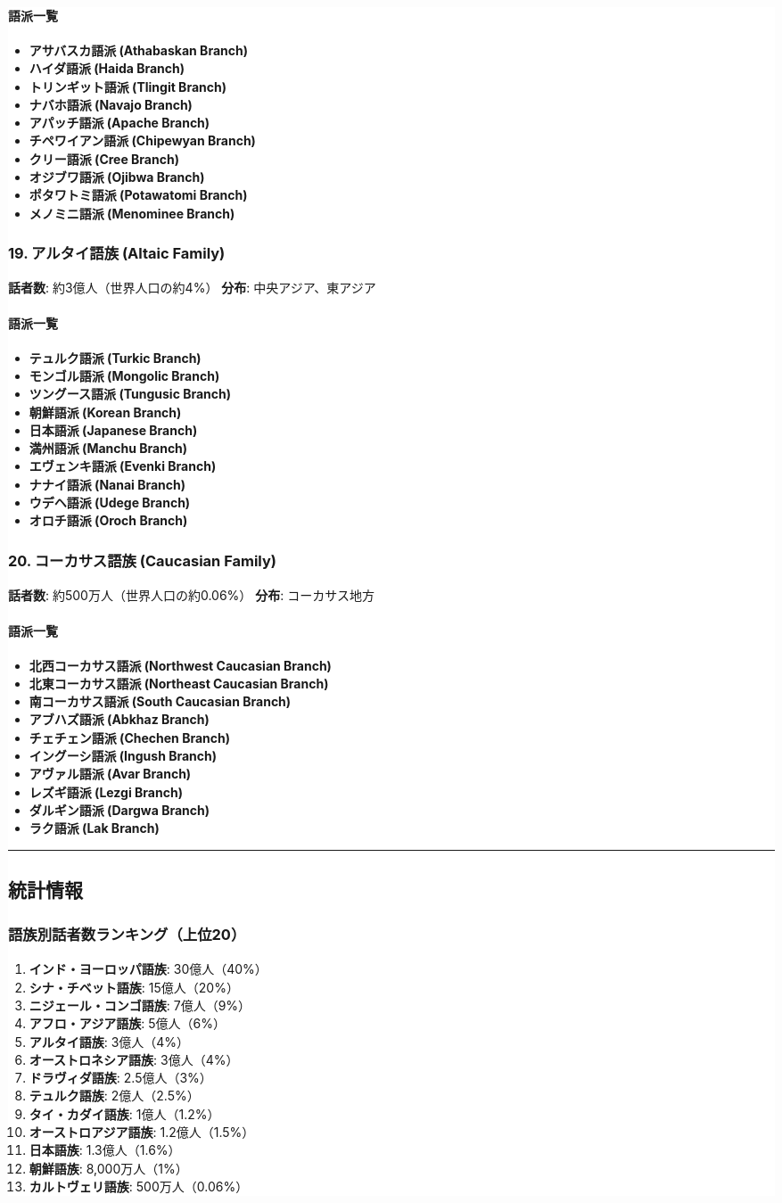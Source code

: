 #### 語派一覧
- **アサバスカ語派 (Athabaskan Branch)**
- **ハイダ語派 (Haida Branch)**
- **トリンギット語派 (Tlingit Branch)**
- **ナバホ語派 (Navajo Branch)**
- **アパッチ語派 (Apache Branch)**
- **チペワイアン語派 (Chipewyan Branch)**
- **クリー語派 (Cree Branch)**
- **オジブワ語派 (Ojibwa Branch)**
- **ポタワトミ語派 (Potawatomi Branch)**
- **メノミニ語派 (Menominee Branch)**

### 19. アルタイ語族 (Altaic Family)
**話者数**: 約3億人（世界人口の約4%）
**分布**: 中央アジア、東アジア

#### 語派一覧
- **テュルク語派 (Turkic Branch)**
- **モンゴル語派 (Mongolic Branch)**
- **ツングース語派 (Tungusic Branch)**
- **朝鮮語派 (Korean Branch)**
- **日本語派 (Japanese Branch)**
- **満州語派 (Manchu Branch)**
- **エヴェンキ語派 (Evenki Branch)**
- **ナナイ語派 (Nanai Branch)**
- **ウデヘ語派 (Udege Branch)**
- **オロチ語派 (Oroch Branch)**

### 20. コーカサス語族 (Caucasian Family)
**話者数**: 約500万人（世界人口の約0.06%）
**分布**: コーカサス地方

#### 語派一覧
- **北西コーカサス語派 (Northwest Caucasian Branch)**
- **北東コーカサス語派 (Northeast Caucasian Branch)**
- **南コーカサス語派 (South Caucasian Branch)**
- **アブハズ語派 (Abkhaz Branch)**
- **チェチェン語派 (Chechen Branch)**
- **イングーシ語派 (Ingush Branch)**
- **アヴァル語派 (Avar Branch)**
- **レズギ語派 (Lezgi Branch)**
- **ダルギン語派 (Dargwa Branch)**
- **ラク語派 (Lak Branch)**

---

## 統計情報

### 語族別話者数ランキング（上位20）
1. **インド・ヨーロッパ語族**: 30億人（40%）
2. **シナ・チベット語族**: 15億人（20%）
3. **ニジェール・コンゴ語族**: 7億人（9%）
4. **アフロ・アジア語族**: 5億人（6%）
5. **アルタイ語族**: 3億人（4%）
6. **オーストロネシア語族**: 3億人（4%）
7. **ドラヴィダ語族**: 2.5億人（3%）
8. **テュルク語族**: 2億人（2.5%）
9. **タイ・カダイ語族**: 1億人（1.2%）
10. **オーストロアジア語族**: 1.2億人（1.5%）
11. **日本語族**: 1.3億人（1.6%）
12. **朝鮮語族**: 8,000万人（1%）
13. **カルトヴェリ語族**: 500万人（0.06%）